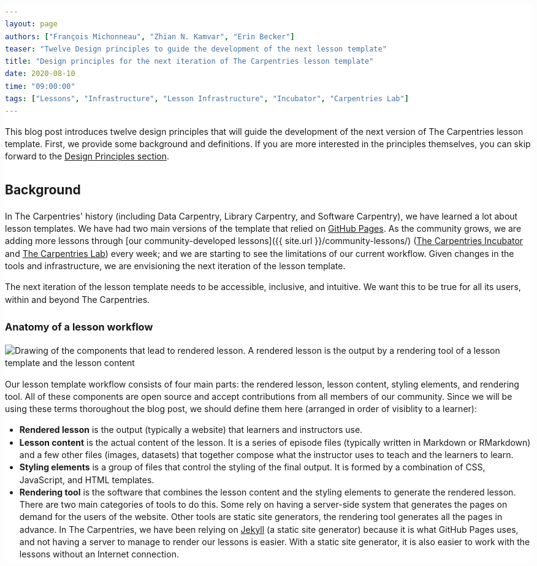 ```yaml
---
layout: page
authors: ["François Michonneau", "Zhian N. Kamvar", "Erin Becker"]
teaser: "Twelve Design principles to guide the development of the next lesson template"
title: "Design principles for the next iteration of The Carpentries lesson template"
date: 2020-08-10
time: "09:00:00"
tags: ["Lessons", "Infrastructure", "Lesson Infrastructure", "Incubator", "Carpentries Lab"]
---
```


This blog post introduces twelve design principles that will guide the development of the next version of The Carpentries lesson template. First, we provide some background and definitions. If you are more interested in the principles themselves, you can skip forward to the [Design Principles section](#design-principles-for-the-next-iteration-of-the-carpentries-lesson-template).

## Background

In The Carpentries' history (including Data Carpentry, Library Carpentry, and Software Carpentry), we have learned a lot about lesson templates. We have had two main versions of the template that relied on [GitHub Pages](https://docs.github.com/en/github/working-with-github-pages). As the community grows, we are adding more lessons through [our community-developed lessons]({{ site.url }}/community-lessons/) ([The Carpentries Incubator](https://github.com/carpentries-incubator) and [The Carpentries Lab](https://github.com/carpentrieslab)) every week; and we are starting to see the limitations of our current workflow. Given changes in the tools and infrastructure, we are envisioning the next iteration of the lesson template.

The next iteration of the lesson template needs to be accessible, inclusive, and intuitive. We want this to be true for all its users, within and beyond The Carpentries.

### Anatomy of a lesson workflow

![Drawing of the components that lead to rendered lesson. A rendered lesson is the output by a rendering tool of a lesson template and the lesson content](/blog/2020/08/2020-08-10-lesson-components.svg)

Our lesson template workflow consists of four main parts: the rendered lesson, lesson content, styling elements, and rendering tool. All of these components are open source and accept contributions from all members of our community. Since we will be using these terms thoroughout the blog post, we should define them here (arranged in order of visiblity to a learner):  

* **Rendered lesson** is the output (typically a website) that learners and instructors use.
* **Lesson content** is the actual content of the lesson. It is a series of episode files (typically written in Markdown or RMarkdown) and a few other files (images, datasets) that together compose what the instructor uses to teach and the learners to learn.
* **Styling elements** is a group of files that control the styling of the final output. It is formed by a combination of CSS, JavaScript, and HTML templates.
* **Rendering tool** is the software that combines the lesson content and the styling elements to generate the rendered lesson. There are two main categories of tools to do this. Some rely on having a server-side system that generates the pages on demand for the users of the website. Other tools are static site generators, the rendering tool generates all the pages in advance. In The Carpentries, we have been relying on [Jekyll](https://jekyllrb.com/) (a static site generator) because it is what GitHub Pages uses, and not having a server to manage to render our lessons is easier. With a static site generator, it is also easier to work with the lessons without an Internet connection.
